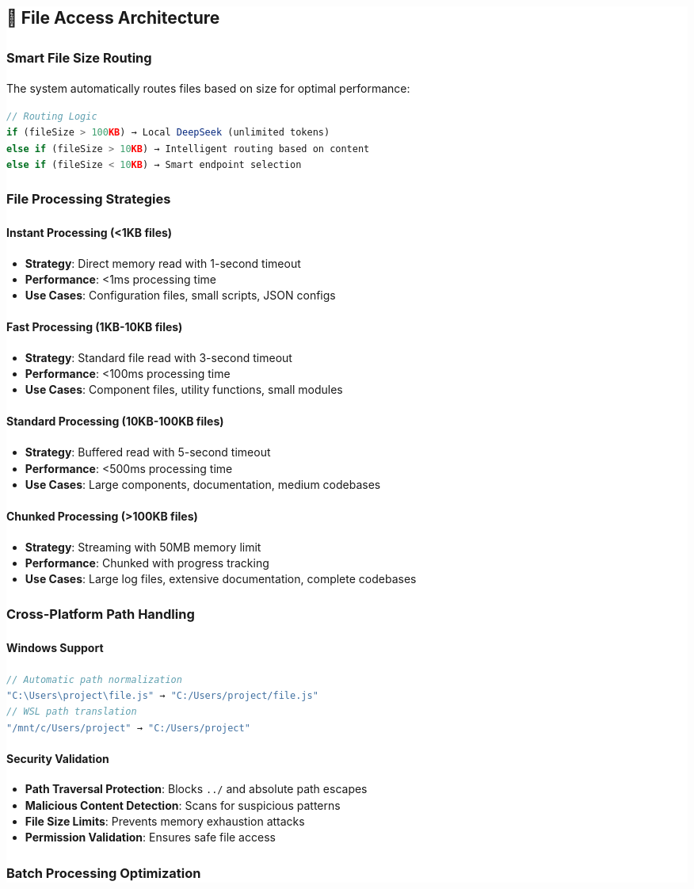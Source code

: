 ## 📁 File Access Architecture

### Smart File Size Routing

The system automatically routes files based on size for optimal performance:

```javascript
// Routing Logic
if (fileSize > 100KB) → Local DeepSeek (unlimited tokens)
else if (fileSize > 10KB) → Intelligent routing based on content
else if (fileSize < 10KB) → Smart endpoint selection
```

### File Processing Strategies

#### **Instant Processing** (<1KB files)
- **Strategy**: Direct memory read with 1-second timeout
- **Performance**: <1ms processing time
- **Use Cases**: Configuration files, small scripts, JSON configs

#### **Fast Processing** (1KB-10KB files)  
- **Strategy**: Standard file read with 3-second timeout
- **Performance**: <100ms processing time
- **Use Cases**: Component files, utility functions, small modules

#### **Standard Processing** (10KB-100KB files)
- **Strategy**: Buffered read with 5-second timeout
- **Performance**: <500ms processing time  
- **Use Cases**: Large components, documentation, medium codebases

#### **Chunked Processing** (>100KB files)
- **Strategy**: Streaming with 50MB memory limit
- **Performance**: Chunked with progress tracking
- **Use Cases**: Large log files, extensive documentation, complete codebases

### Cross-Platform Path Handling

#### **Windows Support**
```javascript
// Automatic path normalization
"C:\Users\project\file.js" → "C:/Users/project/file.js"
// WSL path translation  
"/mnt/c/Users/project" → "C:/Users/project"
```

#### **Security Validation**
- **Path Traversal Protection**: Blocks `../` and absolute path escapes
- **Malicious Content Detection**: Scans for suspicious patterns
- **File Size Limits**: Prevents memory exhaustion attacks
- **Permission Validation**: Ensures safe file access

### Batch Processing Optimization
